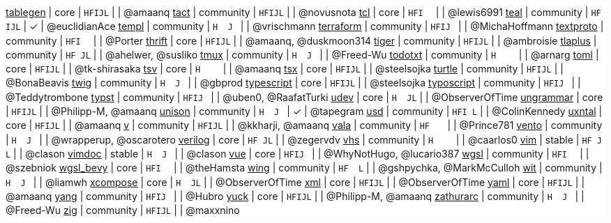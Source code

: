 [tablegen](https://github.com/tree-sitter-grammars/tree-sitter-tablegen) | core | `HFIJL` |  | @amaanq
[tact](https://github.com/tact-lang/tree-sitter-tact) | community | `HFIJL` |  | @novusnota
[tcl](https://github.com/tree-sitter-grammars/tree-sitter-tcl) | core | `HFI  ` |  | @lewis6991
[teal](https://github.com/euclidianAce/tree-sitter-teal) | community | `HFIJL` | ✓ | @euclidianAce
[templ](https://github.com/vrischmann/tree-sitter-templ) | community | `H  J ` |  | @vrischmann
[terraform](https://github.com/MichaHoffmann/tree-sitter-hcl) | community | `HFIJ ` |  | @MichaHoffmann
[textproto](https://github.com/PorterAtGoogle/tree-sitter-textproto) | community | `HFI  ` |  | @Porter
[thrift](https://github.com/tree-sitter-grammars/tree-sitter-thrift) | core | `HFIJL` |  | @amaanq, @duskmoon314
[tiger](https://github.com/ambroisie/tree-sitter-tiger) | community | `HFIJL` |  | @ambroisie
[tlaplus](https://github.com/tlaplus-community/tree-sitter-tlaplus) | community | `HF JL` |  | @ahelwer, @susliko
[tmux](https://github.com/Freed-Wu/tree-sitter-tmux) | community | `H  J ` |  | @Freed-Wu
[todotxt](https://github.com/arnarg/tree-sitter-todotxt) | community | `H    ` |  | @arnarg
[toml](https://github.com/tree-sitter-grammars/tree-sitter-toml) | core | `HFIJL` |  | @tk-shirasaka
[tsv](https://github.com/tree-sitter-grammars/tree-sitter-csv) | core | `H    ` |  | @amaanq
[tsx](https://github.com/tree-sitter/tree-sitter-typescript) | core | `HFIJL` |  | @steelsojka
[turtle](https://github.com/BonaBeavis/tree-sitter-turtle) | community | `HFIJL` |  | @BonaBeavis
[twig](https://github.com/gbprod/tree-sitter-twig) | community | `H  J ` |  | @gbprod
[typescript](https://github.com/tree-sitter/tree-sitter-typescript) | core | `HFIJL` |  | @steelsojka
[typoscript](https://github.com/Teddytrombone/tree-sitter-typoscript) | community | `HFIJ ` |  | @Teddytrombone
[typst](https://github.com/uben0/tree-sitter-typst) | community | `HFIJ ` |  | @uben0, @RaafatTurki
[udev](https://github.com/tree-sitter-grammars/tree-sitter-udev) | core | `H  JL` |  | @ObserverOfTime
[ungrammar](https://github.com/tree-sitter-grammars/tree-sitter-ungrammar) | core | `HFIJL` |  | @Philipp-M, @amaanq
[unison](https://github.com/kylegoetz/tree-sitter-unison) | community | `H  J ` | ✓ | @tapegram
[usd](https://github.com/ColinKennedy/tree-sitter-usd) | community | `HFI L` |  | @ColinKennedy
[uxntal](https://github.com/tree-sitter-grammars/tree-sitter-uxntal) | core | `HFIJL` |  | @amaanq
[v](https://github.com/vlang/v-analyzer) | community | `HFIJL` |  | @kkharji, @amaanq
[vala](https://github.com/vala-lang/tree-sitter-vala) | community | `HF   ` |  | @Prince781
[vento](https://github.com/ventojs/tree-sitter-vento) | community | `H  J ` |  | @wrapperup, @oscarotero
[verilog](https://github.com/tree-sitter/tree-sitter-verilog) | core | `HF JL` |  | @zegervdv
[vhs](https://github.com/charmbracelet/tree-sitter-vhs) | community | `H    ` |  | @caarlos0
[vim](https://github.com/tree-sitter-grammars/tree-sitter-vim) | stable | `HF JL` |  | @clason
[vimdoc](https://github.com/neovim/tree-sitter-vimdoc) | stable | `H  J ` |  | @clason
[vue](https://github.com/tree-sitter-grammars/tree-sitter-vue) | core | `HFIJ ` |  | @WhyNotHugo, @lucario387
[wgsl](https://github.com/szebniok/tree-sitter-wgsl) | community | `HFI  ` |  | @szebniok
[wgsl_bevy](https://github.com/tree-sitter-grammars/tree-sitter-wgsl-bevy) | core | `HFI  ` |  | @theHamsta
[wing](https://github.com/winglang/tree-sitter-wing) | community | `HF  L` |  | @gshpychka, @MarkMcCulloh
[wit](https://github.com/liamwh/tree-sitter-wit) | community | `H  J ` |  | @liamwh
[xcompose](https://github.com/tree-sitter-grammars/tree-sitter-xcompose) | core | `H  JL` |  | @ObserverOfTime
[xml](https://github.com/tree-sitter-grammars/tree-sitter-xml) | core | `HFIJL` |  | @ObserverOfTime
[yaml](https://github.com/tree-sitter-grammars/tree-sitter-yaml) | core | `HFIJL` |  | @amaanq
[yang](https://github.com/Hubro/tree-sitter-yang) | community | `HFIJ ` |  | @Hubro
[yuck](https://github.com/tree-sitter-grammars/tree-sitter-yuck) | core | `HFIJL` |  | @Philipp-M, @amaanq
[zathurarc](https://github.com/Freed-Wu/tree-sitter-zathurarc) | community | `H  J ` |  | @Freed-Wu
[zig](https://github.com/maxxnino/tree-sitter-zig) | community | `HFIJL` |  | @maxxnino
[^ecma]: queries required by javascript, typescript, tsx, qmljs
[^gdscript]: Godot
[^glimmer]: Glimmer and Ember
[^godot_resource]: Godot Resources
[^html_tags]: queries required by html, astro, vue, svelte
[^jsx]: queries required by javascript, tsx
[^luap]: Lua patterns
[^markdown]: basic highlighting
[^markdown_inline]: needed for full highlighting
[^php]: PHP with embedded HTML
[^php_only]: PHP without embedded HTML
[^poe_filter]: Path of Exile item filter
[^properties]: Java properties files
[^query]: Tree-sitter query language
[^slang]: Shader Slang

